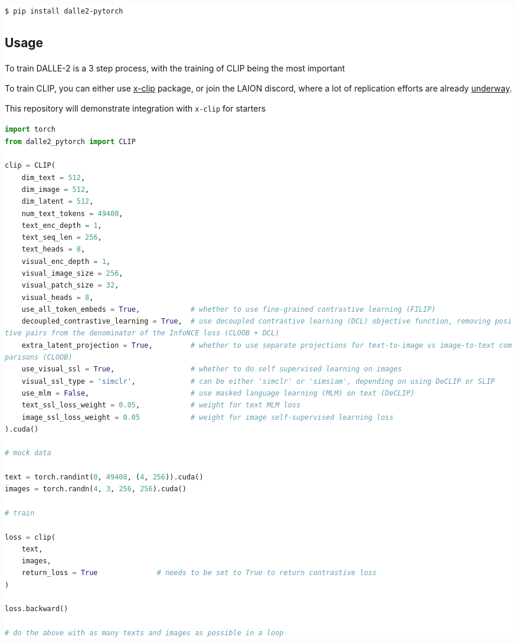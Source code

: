 ```bash
$ pip install dalle2-pytorch
```

## Usage

To train DALLE-2 is a 3 step process, with the training of CLIP being the most important

To train CLIP, you can either use <a href="https://github.com/lucidrains/x-clip">x-clip</a> package, or join the LAION discord, where a lot of replication efforts are already <a href="https://github.com/mlfoundations/open_clip">underway</a>.

This repository will demonstrate integration with `x-clip` for starters

```python
import torch
from dalle2_pytorch import CLIP

clip = CLIP(
    dim_text = 512,
    dim_image = 512,
    dim_latent = 512,
    num_text_tokens = 49408,
    text_enc_depth = 1,
    text_seq_len = 256,
    text_heads = 8,
    visual_enc_depth = 1,
    visual_image_size = 256,
    visual_patch_size = 32,
    visual_heads = 8,
    use_all_token_embeds = True,            # whether to use fine-grained contrastive learning (FILIP)
    decoupled_contrastive_learning = True,  # use decoupled contrastive learning (DCL) objective function, removing positive pairs from the denominator of the InfoNCE loss (CLOOB + DCL)
    extra_latent_projection = True,         # whether to use separate projections for text-to-image vs image-to-text comparisons (CLOOB)
    use_visual_ssl = True,                  # whether to do self supervised learning on images
    visual_ssl_type = 'simclr',             # can be either 'simclr' or 'simsiam', depending on using DeCLIP or SLIP
    use_mlm = False,                        # use masked language learning (MLM) on text (DeCLIP)
    text_ssl_loss_weight = 0.05,            # weight for text MLM loss
    image_ssl_loss_weight = 0.05            # weight for image self-supervised learning loss
).cuda()

# mock data

text = torch.randint(0, 49408, (4, 256)).cuda()
images = torch.randn(4, 3, 256, 256).cuda()

# train

loss = clip(
    text,
    images,
    return_loss = True              # needs to be set to True to return contrastive loss
)

loss.backward()

# do the above with as many texts and images as possible in a loop
```
